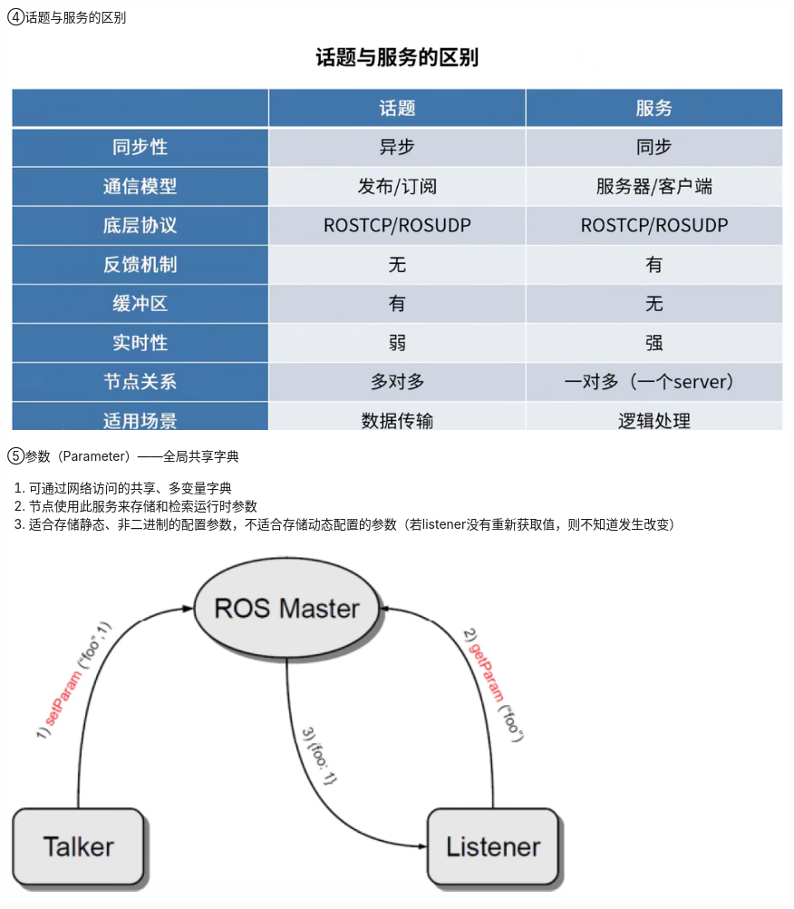 ④话题与服务的区别

![](Pics/GYH/Lesson7/main_conception004.png)

⑤参数（Parameter）——全局共享字典

1. 可通过网络访问的共享、多变量字典
2. 节点使用此服务来存储和检索运行时参数
3. 适合存储静态、非二进制的配置参数，不适合存储动态配置的参数（若listener没有重新获取值，则不知道发生改变）

![](Pics/GYH/Lesson7/main_conception005.png)
